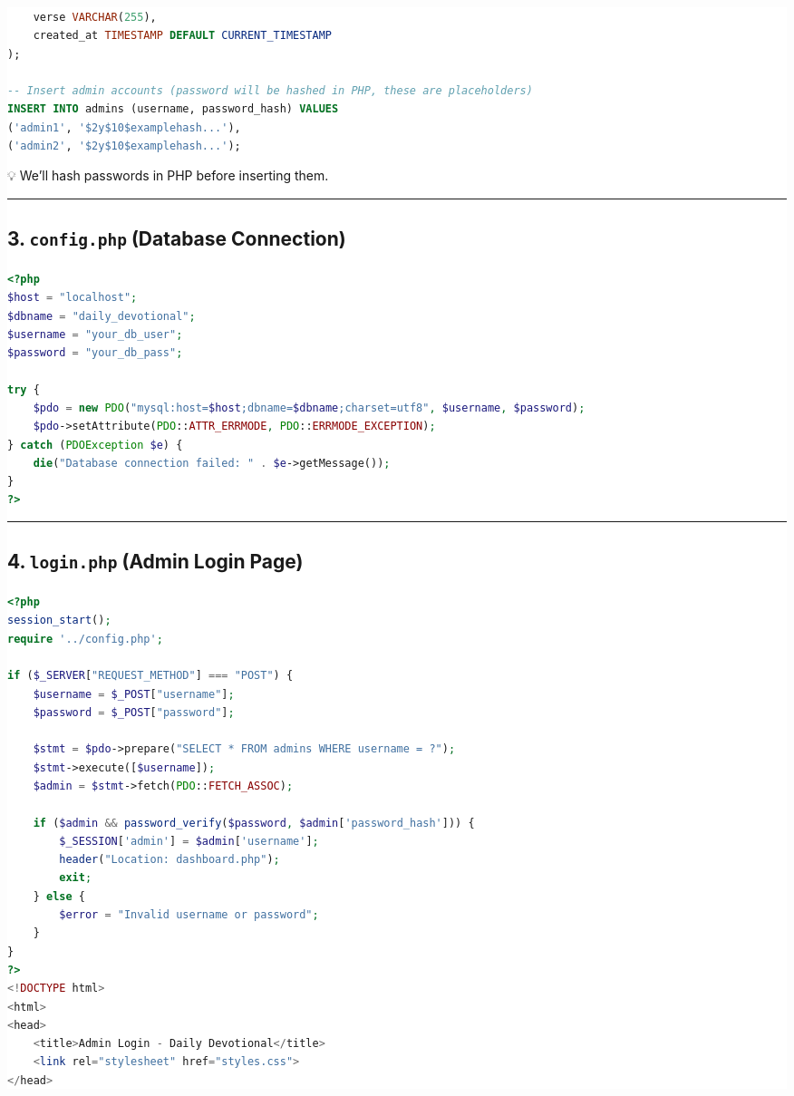 ```sql
    verse VARCHAR(255),
    created_at TIMESTAMP DEFAULT CURRENT_TIMESTAMP
);

-- Insert admin accounts (password will be hashed in PHP, these are placeholders)
INSERT INTO admins (username, password_hash) VALUES
('admin1', '$2y$10$examplehash...'),
('admin2', '$2y$10$examplehash...');
```

💡 We’ll hash passwords in PHP before inserting them.

---

## **3. `config.php` (Database Connection)**

```php
<?php
$host = "localhost";
$dbname = "daily_devotional";
$username = "your_db_user";
$password = "your_db_pass";

try {
    $pdo = new PDO("mysql:host=$host;dbname=$dbname;charset=utf8", $username, $password);
    $pdo->setAttribute(PDO::ATTR_ERRMODE, PDO::ERRMODE_EXCEPTION);
} catch (PDOException $e) {
    die("Database connection failed: " . $e->getMessage());
}
?>
```

---

## **4. `login.php` (Admin Login Page)**

```php
<?php
session_start();
require '../config.php';

if ($_SERVER["REQUEST_METHOD"] === "POST") {
    $username = $_POST["username"];
    $password = $_POST["password"];

    $stmt = $pdo->prepare("SELECT * FROM admins WHERE username = ?");
    $stmt->execute([$username]);
    $admin = $stmt->fetch(PDO::FETCH_ASSOC);

    if ($admin && password_verify($password, $admin['password_hash'])) {
        $_SESSION['admin'] = $admin['username'];
        header("Location: dashboard.php");
        exit;
    } else {
        $error = "Invalid username or password";
    }
}
?>
<!DOCTYPE html>
<html>
<head>
    <title>Admin Login - Daily Devotional</title>
    <link rel="stylesheet" href="styles.css">
</head>
```